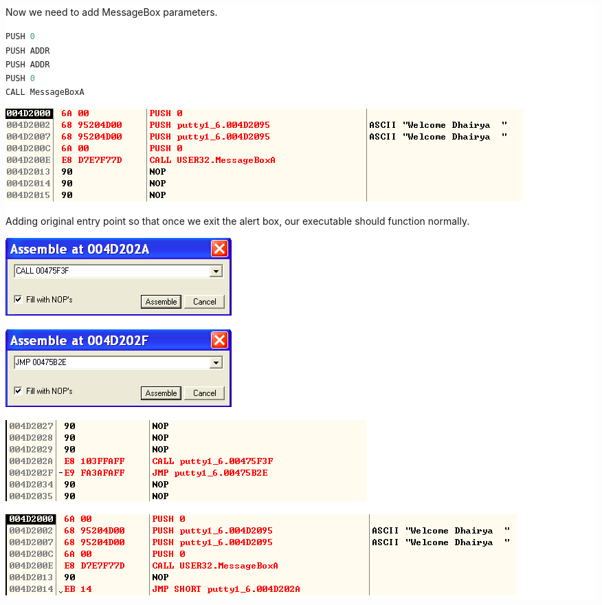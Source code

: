 Now we need to add MessageBox parameters. 

```c
PUSH 0
PUSH ADDR
PUSH ADDR
PUSH 0
CALL MessageBoxA
```

![Screenshot 2022-02-24 at 10.01.07 AM.png](PE%20Code%20Injection%208408462c76cc48f1825e72c162efb178/Screenshot_2022-02-24_at_10.01.07_AM.png)

Adding original entry point so that once we exit the alert box, our executable should function normally.

![Screenshot 2022-02-24 at 10.03.38 AM.png](PE%20Code%20Injection%208408462c76cc48f1825e72c162efb178/Screenshot_2022-02-24_at_10.03.38_AM.png)

![Screenshot 2022-02-24 at 10.04.07 AM.png](PE%20Code%20Injection%208408462c76cc48f1825e72c162efb178/Screenshot_2022-02-24_at_10.04.07_AM.png)

![Screenshot 2022-02-24 at 10.05.13 AM.png](PE%20Code%20Injection%208408462c76cc48f1825e72c162efb178/Screenshot_2022-02-24_at_10.05.13_AM.png)

![Screenshot 2022-02-24 at 10.07.26 AM.png](PE%20Code%20Injection%208408462c76cc48f1825e72c162efb178/Screenshot_2022-02-24_at_10.07.26_AM.png)
